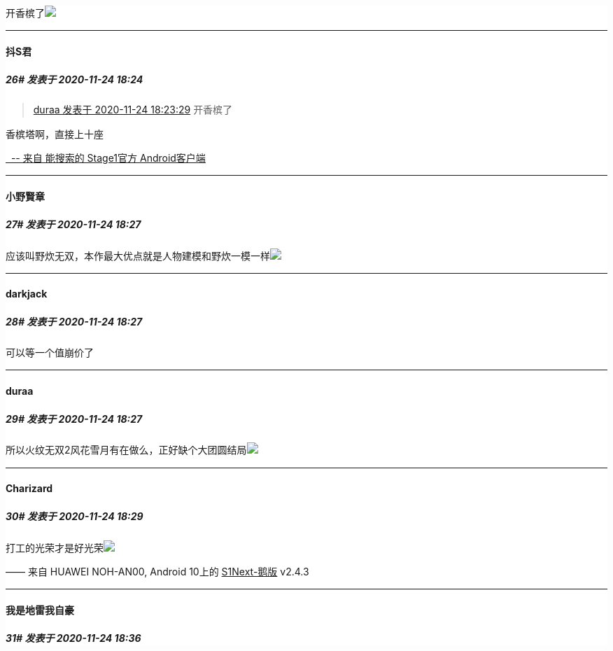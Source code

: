 
开香槟了<img src="https://static.saraba1st.com/image/smiley/face2017/037.png" referrerpolicy="no-referrer">


-----

####  抖S君  
##### 26#       发表于 2020-11-24 18:24


<blockquote><a href="httphttps://bbs.saraba1st.com/2b/forum.php?mod=redirect&amp;goto=findpost&amp;pid=49505437&amp;ptid=1974065" target="_blank">duraa 发表于 2020-11-24 18:23:29</a>
开香槟了</blockquote>香槟塔啊，直接上十座

[  -- 来自 能搜索的 Stage1官方 Android客户端](https://www.coolapk.com/apk/140634)


-----

####  小野賢章  
##### 27#       发表于 2020-11-24 18:27


应该叫野炊无双，本作最大优点就是人物建模和野炊一模一样<img src="https://static.saraba1st.com/image/smiley/face2017/067.png" referrerpolicy="no-referrer">


-----

####  darkjack  
##### 28#       发表于 2020-11-24 18:27


可以等一个值崩价了


-----

####  duraa  
##### 29#       发表于 2020-11-24 18:27


所以火纹无双2风花雪月有在做么，正好缺个大团圆结局<img src="https://static.saraba1st.com/image/smiley/face2017/067.png" referrerpolicy="no-referrer">


-----

####  Charizard  
##### 30#       发表于 2020-11-24 18:29


打工的光荣才是好光荣<img src="https://static.saraba1st.com/image/smiley/face2017/034.png" referrerpolicy="no-referrer">

—— 来自 HUAWEI NOH-AN00, Android 10上的 [S1Next-鹅版](https://github.com/ykrank/S1-Next/releases) v2.4.3


-----

####  我是地雷我自豪  
##### 31#       发表于 2020-11-24 18:36
